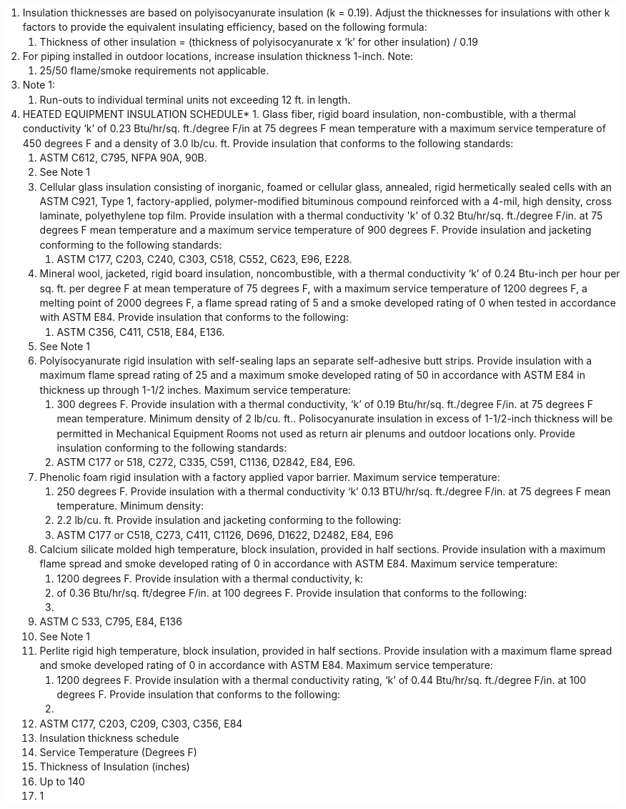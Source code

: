    1. Insulation thicknesses are based on polyisocyanurate insulation (k = 0.19). Adjust the thicknesses for insulations with other k factors to provide the equivalent insulating efficiency, based on the following formula:
      1. Thickness of other insulation = (thickness of polyisocyanurate x ‘k’ for other insulation) / 0.19
   1. For piping installed in outdoor locations, increase insulation thickness 1-inch. Note:
      1. 25/50 flame/smoke requirements not applicable.
   1. Note 1:
      1. Run-outs to individual terminal units not exceeding 12 ft. in length.
1. HEATED EQUIPMENT INSULATION SCHEDULE*   1. Glass fiber, rigid board insulation, non-combustible, with a thermal conductivity ‘k’ of 0.23 Btu/hr/sq. ft./degree F/in at 75 degrees F mean temperature with a maximum service temperature of 450 degrees F and a density of 3.0 lb/cu. ft. Provide insulation that conforms to the following standards:
      1. ASTM C612, C795, NFPA 90A, 90B.
   1. See Note 1
   1. Cellular glass insulation consisting of inorganic, foamed or cellular glass, annealed, rigid hermetically sealed cells with an ASTM C921, Type 1, factory-applied, polymer-modified bituminous compound reinforced with a 4-mil, high density, cross laminate, polyethylene top film. Provide insulation with a thermal conductivity 'k' of 0.32 Btu/hr/sq. ft./degree F/in. at 75 degrees F mean temperature and a maximum service temperature of 900 degrees F. Provide insulation and jacketing conforming to the following standards:
      1. ASTM C177, C203, C240, C303, C518, C552, C623, E96, E228.
   1. Mineral wool, jacketed, rigid board insulation, noncombustible, with a thermal conductivity ‘k’ of 0.24 Btu-inch per hour per sq. ft. per degree F at mean temperature of 75 degrees F, with a maximum service temperature of 1200 degrees F, a melting point of 2000 degrees F, a flame spread rating of 5 and a smoke developed rating of 0 when tested in accordance with ASTM E84. Provide insulation that conforms to the following:
      1. ASTM C356, C411, C518, E84, E136.
   1. See Note 1
   1. Polyisocyanurate rigid insulation with self-sealing laps an separate self-adhesive butt strips. Provide insulation with a maximum flame spread rating of 25 and a maximum smoke developed rating of 50 in accordance with ASTM E84 in thickness up through 1-1/2 inches. Maximum service temperature:
      1. 300 degrees F. Provide insulation with a thermal conductivity, ‘k’ of 0.19 Btu/hr/sq. ft./degree F/in. at 75 degrees F mean temperature. Minimum density of 2 lb/cu. ft.. Polisocyanurate insulation in excess of 1-1/2-inch thickness will be permitted in Mechanical Equipment Rooms not used as return air plenums and outdoor locations only. Provide insulation conforming to the following standards:
      1. ASTM C177 or 518, C272, C335, C591, C1136, D2842, E84, E96.
   1. Phenolic foam rigid insulation with a factory applied vapor barrier. Maximum service temperature:
      1. 250 degrees F. Provide insulation with a thermal conductivity ‘k’ 0.13 BTU/hr/sq. ft./degree F/in. at 75 degrees F mean temperature. Minimum density:
      1. 2.2 lb/cu. ft. Provide insulation and jacketing conforming to the following:
      1. ASTM C177 or C518, C273, C411, C1126, D696, D1622, D2482, E84, E96
   1. Calcium silicate molded high temperature, block insulation, provided in half sections. Provide insulation with a maximum flame spread and smoke developed rating of 0 in accordance with ASTM E84. Maximum service temperature:
      1. 1200 degrees F. Provide insulation with a thermal conductivity, k:
      1. of 0.36 Btu/hr/sq. ft/degree F/in. at 100 degrees F. Provide insulation that conforms to the following:
      1. 
   1. ASTM C 533, C795, E84, E136
   1. See Note 1
   1. Perlite rigid high temperature, block insulation, provided in half sections. Provide insulation with a maximum flame spread and smoke developed rating of 0 in accordance with ASTM E84. Maximum service temperature:
      1. 1200 degrees F. Provide insulation with a thermal conductivity rating, ‘k’ of 0.44 Btu/hr/sq. ft./degree F/in. at 100 degrees F. Provide insulation that conforms to the following:
      1. 
   1. ASTM C177, C203, C209, C303, C356, E84 
   1. Insulation thickness schedule
   1. Service Temperature (Degrees F)
   1. Thickness of Insulation (inches)
   1. Up to 140
   1. 1